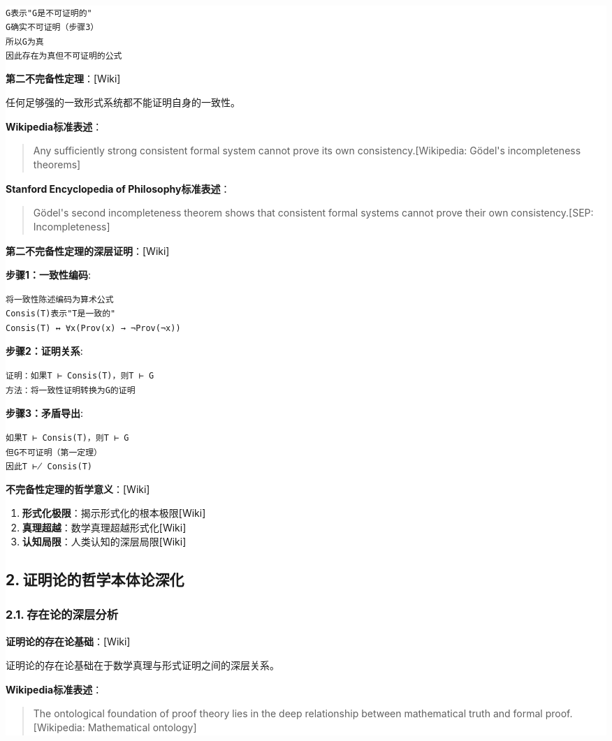 ```text
G表示"G是不可证明的"
G确实不可证明（步骤3）
所以G为真
因此存在为真但不可证明的公式
```

**第二不完备性定理**：[Wiki]

任何足够强的一致形式系统都不能证明自身的一致性。

**Wikipedia标准表述**：
> Any sufficiently strong consistent formal system cannot prove its own consistency.[Wikipedia: Gödel's incompleteness theorems]

**Stanford Encyclopedia of Philosophy标准表述**：
> Gödel's second incompleteness theorem shows that consistent formal systems cannot prove their own consistency.[SEP: Incompleteness]

**第二不完备性定理的深层证明**：[Wiki]

**步骤1：一致性编码**:

```text
将一致性陈述编码为算术公式
Consis(T)表示"T是一致的"
Consis(T) ↔ ∀x(Prov(x) → ¬Prov(¬x))
```

**步骤2：证明关系**:

```text
证明：如果T ⊢ Consis(T)，则T ⊢ G
方法：将一致性证明转换为G的证明
```

**步骤3：矛盾导出**:

```text
如果T ⊢ Consis(T)，则T ⊢ G
但G不可证明（第一定理）
因此T ⊬ Consis(T)
```

**不完备性定理的哲学意义**：[Wiki]

1. **形式化极限**：揭示形式化的根本极限[Wiki]
2. **真理超越**：数学真理超越形式化[Wiki]
3. **认知局限**：人类认知的深层局限[Wiki]

## 2. 证明论的哲学本体论深化

### 2.1. 存在论的深层分析

**证明论的存在论基础**：[Wiki]

证明论的存在论基础在于数学真理与形式证明之间的深层关系。

**Wikipedia标准表述**：
> The ontological foundation of proof theory lies in the deep relationship between mathematical truth and formal proof.[Wikipedia: Mathematical ontology]
